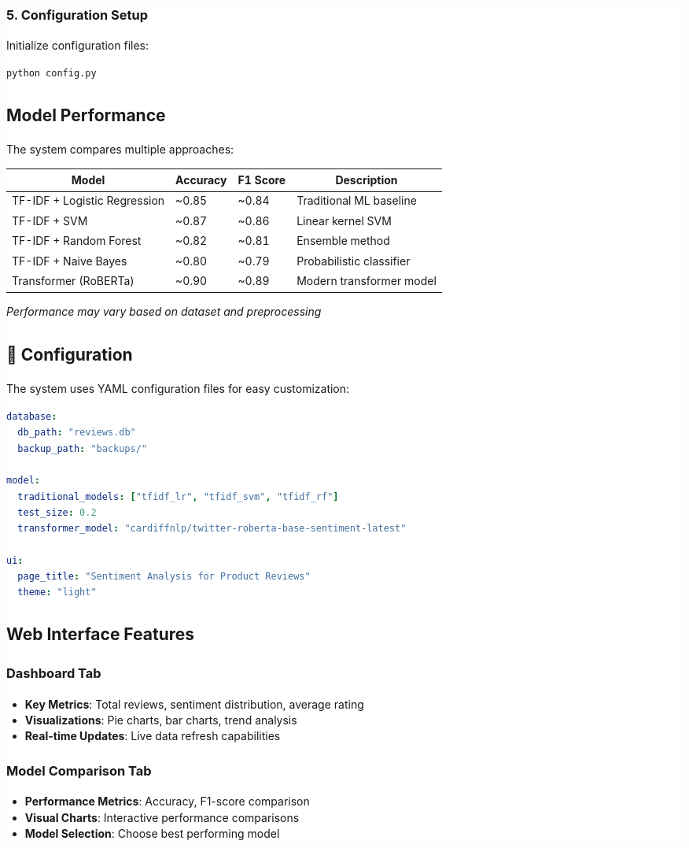 ### 5. Configuration Setup
Initialize configuration files:
```bash
python config.py
```

## Model Performance

The system compares multiple approaches:

| Model | Accuracy | F1 Score | Description |
|-------|----------|----------|-------------|
| TF-IDF + Logistic Regression | ~0.85 | ~0.84 | Traditional ML baseline |
| TF-IDF + SVM | ~0.87 | ~0.86 | Linear kernel SVM |
| TF-IDF + Random Forest | ~0.82 | ~0.81 | Ensemble method |
| TF-IDF + Naive Bayes | ~0.80 | ~0.79 | Probabilistic classifier |
| Transformer (RoBERTa) | ~0.90 | ~0.89 | Modern transformer model |

*Performance may vary based on dataset and preprocessing*

## 🔧 Configuration

The system uses YAML configuration files for easy customization:

```yaml
database:
  db_path: "reviews.db"
  backup_path: "backups/"

model:
  traditional_models: ["tfidf_lr", "tfidf_svm", "tfidf_rf"]
  test_size: 0.2
  transformer_model: "cardiffnlp/twitter-roberta-base-sentiment-latest"

ui:
  page_title: "Sentiment Analysis for Product Reviews"
  theme: "light"
```

## Web Interface Features

### Dashboard Tab
- **Key Metrics**: Total reviews, sentiment distribution, average rating
- **Visualizations**: Pie charts, bar charts, trend analysis
- **Real-time Updates**: Live data refresh capabilities

### Model Comparison Tab
- **Performance Metrics**: Accuracy, F1-score comparison
- **Visual Charts**: Interactive performance comparisons
- **Model Selection**: Choose best performing model
